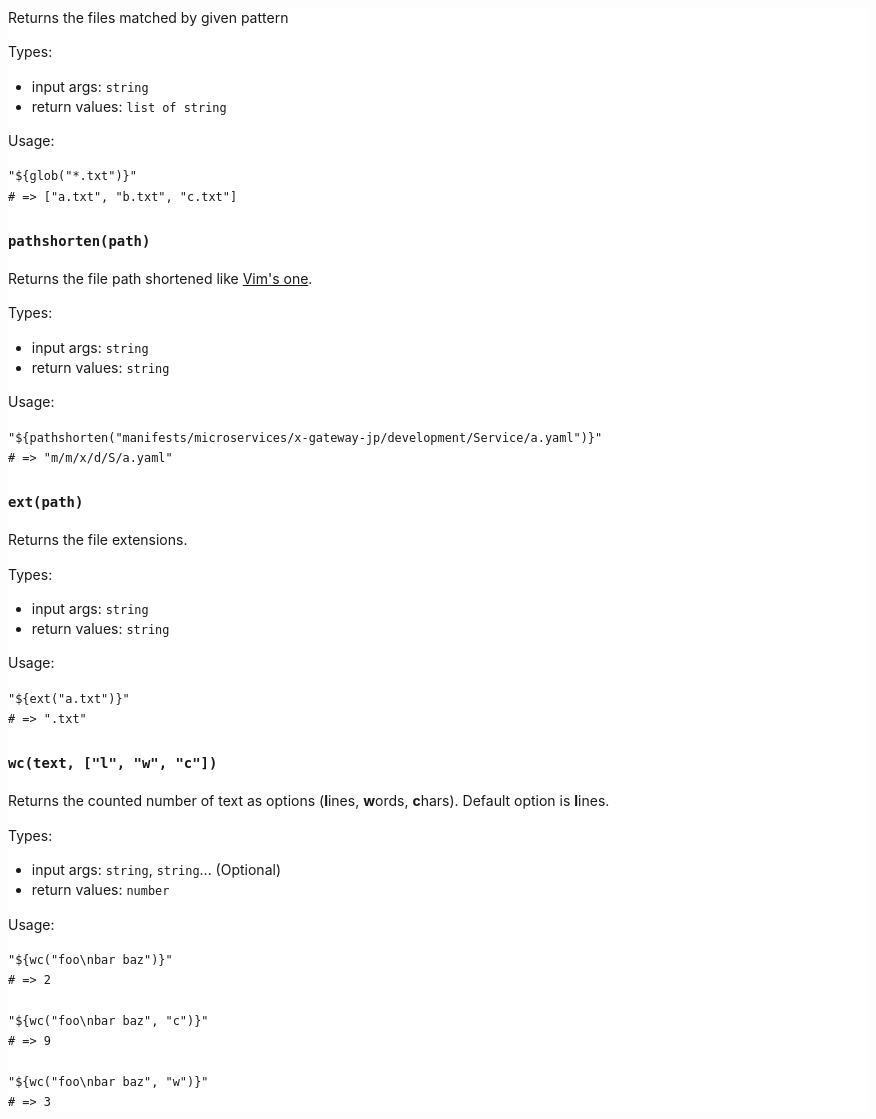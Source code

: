 Returns the files matched by given pattern

Types:

- input args: `string`
- return values: `list of string`

Usage:

```hcl
"${glob("*.txt")}"
# => ["a.txt", "b.txt", "c.txt"]
```

### `pathshorten(path)`

Returns the file path shortened like [Vim's one](http://vimdoc.sourceforge.net/htmldoc/eval.html#pathshorten()).

Types:

- input args: `string`
- return values: `string`

Usage:

```hcl
"${pathshorten("manifests/microservices/x-gateway-jp/development/Service/a.yaml")}"
# => "m/m/x/d/S/a.yaml"
```

### `ext(path)`

Returns the file extensions.

Types:

- input args: `string`
- return values: `string`

Usage:

```hcl
"${ext("a.txt")}"
# => ".txt"
```

### `wc(text, ["l", "w", "c"])`

Returns the counted number of text as options (**l**ines, **w**ords, **c**hars). Default option is **l**ines.

Types:

- input args: `string`, `string`... (Optional)
- return values: `number`

Usage:

```hcl
"${wc("foo\nbar baz")}"
# => 2

"${wc("foo\nbar baz", "c")}"
# => 9

"${wc("foo\nbar baz", "w")}"
# => 3
```
